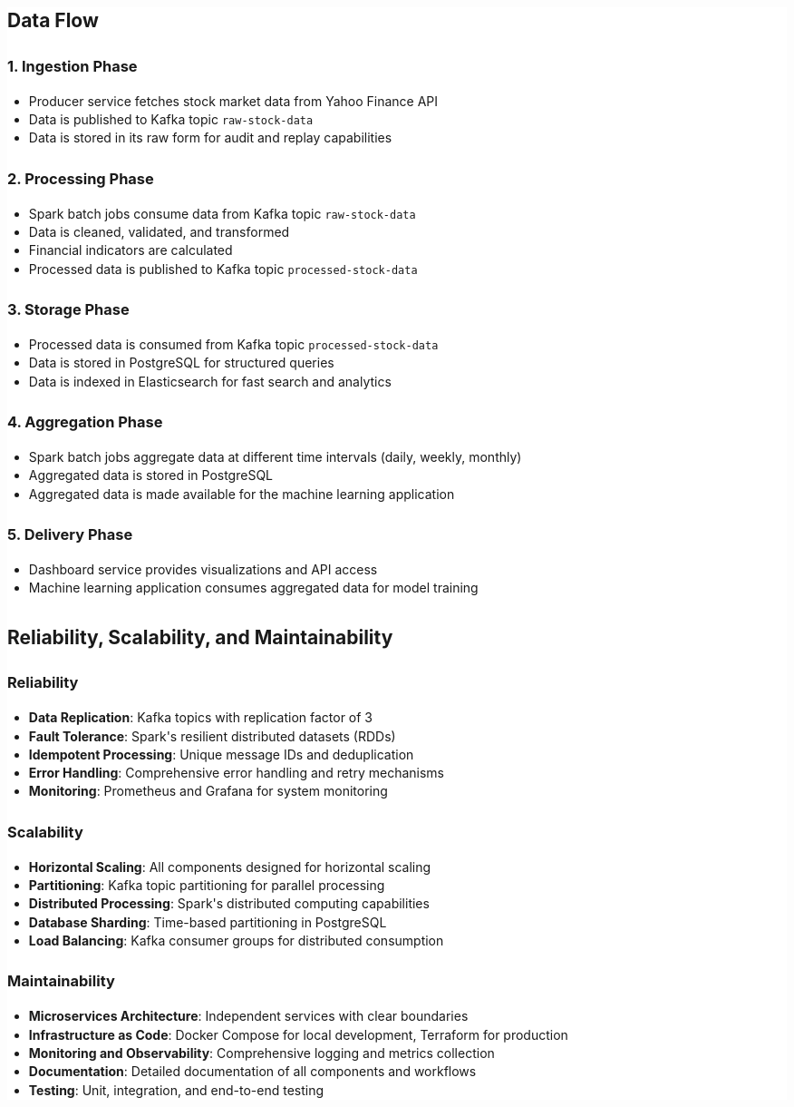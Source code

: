 ## Data Flow

### 1. Ingestion Phase
- Producer service fetches stock market data from Yahoo Finance API
- Data is published to Kafka topic `raw-stock-data`
- Data is stored in its raw form for audit and replay capabilities

### 2. Processing Phase
- Spark batch jobs consume data from Kafka topic `raw-stock-data`
- Data is cleaned, validated, and transformed
- Financial indicators are calculated
- Processed data is published to Kafka topic `processed-stock-data`

### 3. Storage Phase
- Processed data is consumed from Kafka topic `processed-stock-data`
- Data is stored in PostgreSQL for structured queries
- Data is indexed in Elasticsearch for fast search and analytics

### 4. Aggregation Phase
- Spark batch jobs aggregate data at different time intervals (daily, weekly, monthly)
- Aggregated data is stored in PostgreSQL
- Aggregated data is made available for the machine learning application

### 5. Delivery Phase
- Dashboard service provides visualizations and API access
- Machine learning application consumes aggregated data for model training

## Reliability, Scalability, and Maintainability

### Reliability
- **Data Replication**: Kafka topics with replication factor of 3
- **Fault Tolerance**: Spark's resilient distributed datasets (RDDs)
- **Idempotent Processing**: Unique message IDs and deduplication
- **Error Handling**: Comprehensive error handling and retry mechanisms
- **Monitoring**: Prometheus and Grafana for system monitoring

### Scalability
- **Horizontal Scaling**: All components designed for horizontal scaling
- **Partitioning**: Kafka topic partitioning for parallel processing
- **Distributed Processing**: Spark's distributed computing capabilities
- **Database Sharding**: Time-based partitioning in PostgreSQL
- **Load Balancing**: Kafka consumer groups for distributed consumption

### Maintainability
- **Microservices Architecture**: Independent services with clear boundaries
- **Infrastructure as Code**: Docker Compose for local development, Terraform for production
- **Monitoring and Observability**: Comprehensive logging and metrics collection
- **Documentation**: Detailed documentation of all components and workflows
- **Testing**: Unit, integration, and end-to-end testing
